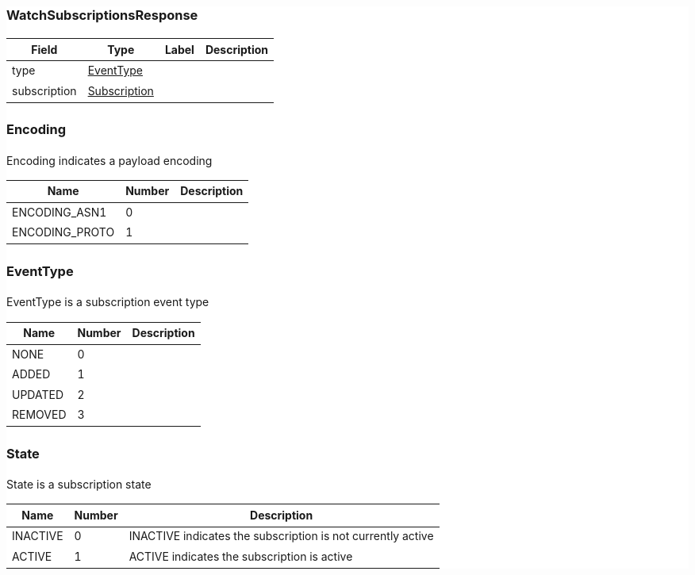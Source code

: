 




<a name="ricapi.e2.subscription.v1beta1.WatchSubscriptionsResponse"></a>

### WatchSubscriptionsResponse



| Field | Type | Label | Description |
| ----- | ---- | ----- | ----------- |
| type | [EventType](#ricapi.e2.subscription.v1beta1.EventType) |  |  |
| subscription | [Subscription](#ricapi.e2.subscription.v1beta1.Subscription) |  |  |





 


<a name="ricapi.e2.subscription.v1beta1.Encoding"></a>

### Encoding
Encoding indicates a payload encoding

| Name | Number | Description |
| ---- | ------ | ----------- |
| ENCODING_ASN1 | 0 |  |
| ENCODING_PROTO | 1 |  |



<a name="ricapi.e2.subscription.v1beta1.EventType"></a>

### EventType
EventType is a subscription event type

| Name | Number | Description |
| ---- | ------ | ----------- |
| NONE | 0 |  |
| ADDED | 1 |  |
| UPDATED | 2 |  |
| REMOVED | 3 |  |



<a name="ricapi.e2.subscription.v1beta1.State"></a>

### State
State is a subscription state

| Name | Number | Description |
| ---- | ------ | ----------- |
| INACTIVE | 0 | INACTIVE indicates the subscription is not currently active |
| ACTIVE | 1 | ACTIVE indicates the subscription is active |
